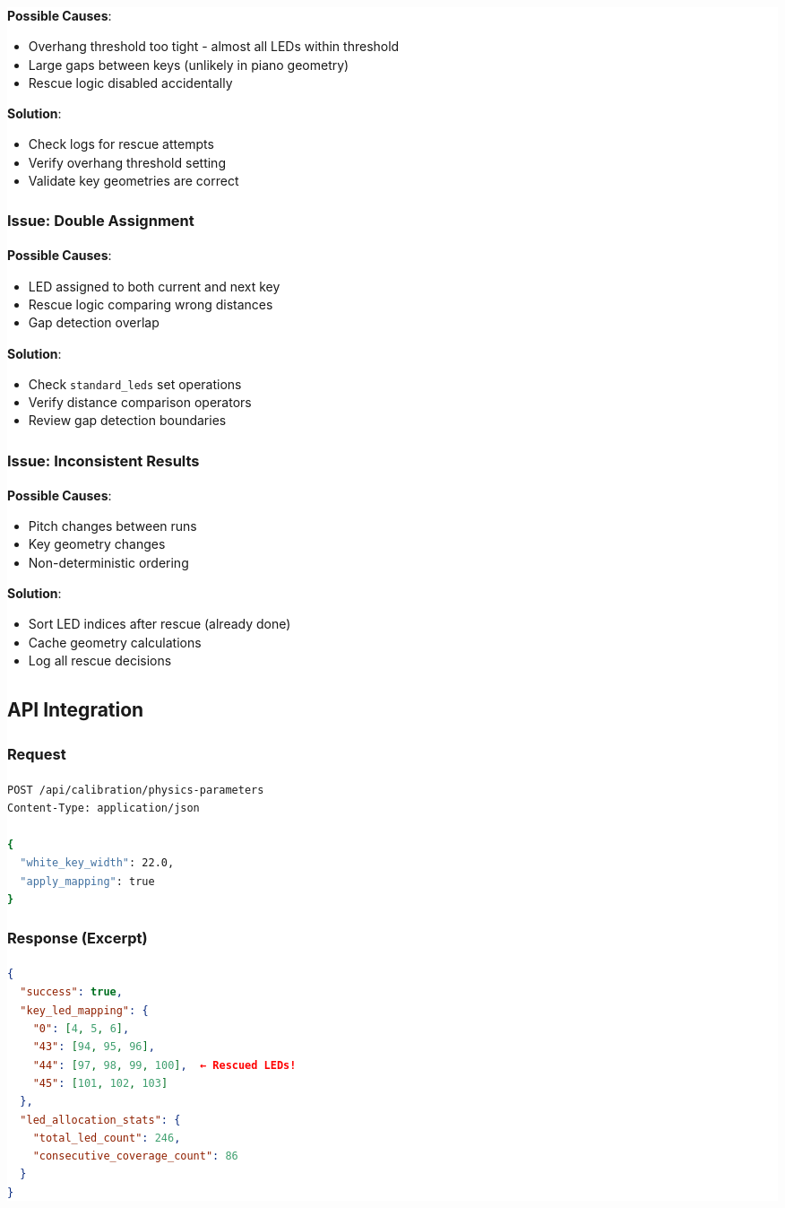 **Possible Causes**:
- Overhang threshold too tight - almost all LEDs within threshold
- Large gaps between keys (unlikely in piano geometry)
- Rescue logic disabled accidentally

**Solution**:
- Check logs for rescue attempts
- Verify overhang threshold setting
- Validate key geometries are correct

### Issue: Double Assignment

**Possible Causes**:
- LED assigned to both current and next key
- Rescue logic comparing wrong distances
- Gap detection overlap

**Solution**:
- Check `standard_leds` set operations
- Verify distance comparison operators
- Review gap detection boundaries

### Issue: Inconsistent Results

**Possible Causes**:
- Pitch changes between runs
- Key geometry changes
- Non-deterministic ordering

**Solution**:
- Sort LED indices after rescue (already done)
- Cache geometry calculations
- Log all rescue decisions

## API Integration

### Request

```bash
POST /api/calibration/physics-parameters
Content-Type: application/json

{
  "white_key_width": 22.0,
  "apply_mapping": true
}
```

### Response (Excerpt)

```json
{
  "success": true,
  "key_led_mapping": {
    "0": [4, 5, 6],
    "43": [94, 95, 96],
    "44": [97, 98, 99, 100],  ← Rescued LEDs!
    "45": [101, 102, 103]
  },
  "led_allocation_stats": {
    "total_led_count": 246,
    "consecutive_coverage_count": 86
  }
}
```
